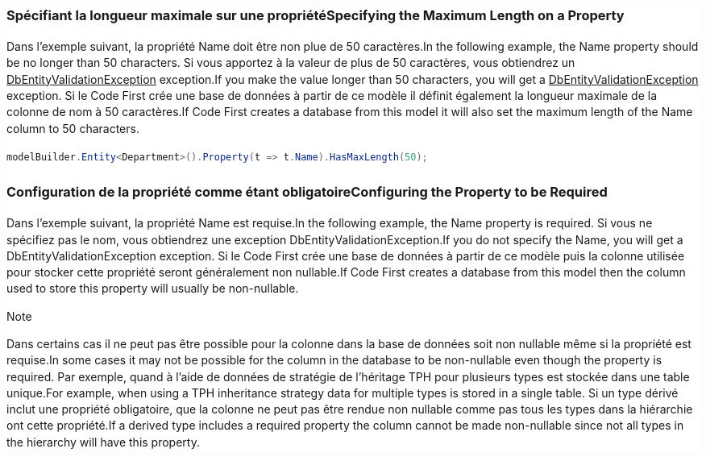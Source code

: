 ### <a name="specifying-the-maximum-length-on-a-property"></a><span data-ttu-id="4640b-130">Spécifiant la longueur maximale sur une propriété</span><span class="sxs-lookup"><span data-stu-id="4640b-130">Specifying the Maximum Length on a Property</span></span>  

<span data-ttu-id="4640b-131">Dans l’exemple suivant, la propriété Name doit être non plue de 50 caractères.</span><span class="sxs-lookup"><span data-stu-id="4640b-131">In the following example, the Name property should be no longer than 50 characters.</span></span> <span data-ttu-id="4640b-132">Si vous apportez à la valeur de plus de 50 caractères, vous obtiendrez un [DbEntityValidationException](https://msdn.microsoft.com/library/system.data.entity.validation.dbentityvalidationexception.aspx) exception.</span><span class="sxs-lookup"><span data-stu-id="4640b-132">If you make the value longer than 50 characters, you will get a [DbEntityValidationException](https://msdn.microsoft.com/library/system.data.entity.validation.dbentityvalidationexception.aspx) exception.</span></span> <span data-ttu-id="4640b-133">Si le Code First crée une base de données à partir de ce modèle il définit également la longueur maximale de la colonne de nom à 50 caractères.</span><span class="sxs-lookup"><span data-stu-id="4640b-133">If Code First creates a database from this model it will also set the maximum length of the Name column to 50 characters.</span></span>  

``` csharp
modelBuilder.Entity<Department>().Property(t => t.Name).HasMaxLength(50);
```  

### <a name="configuring-the-property-to-be-required"></a><span data-ttu-id="4640b-134">Configuration de la propriété comme étant obligatoire</span><span class="sxs-lookup"><span data-stu-id="4640b-134">Configuring the Property to be Required</span></span>  

<span data-ttu-id="4640b-135">Dans l’exemple suivant, la propriété Name est requise.</span><span class="sxs-lookup"><span data-stu-id="4640b-135">In the following example, the Name property is required.</span></span> <span data-ttu-id="4640b-136">Si vous ne spécifiez pas le nom, vous obtiendrez une exception DbEntityValidationException.</span><span class="sxs-lookup"><span data-stu-id="4640b-136">If you do not specify the Name, you will get a DbEntityValidationException exception.</span></span> <span data-ttu-id="4640b-137">Si le Code First crée une base de données à partir de ce modèle puis la colonne utilisée pour stocker cette propriété seront généralement non nullable.</span><span class="sxs-lookup"><span data-stu-id="4640b-137">If Code First creates a database from this model then the column used to store this property will usually be non-nullable.</span></span>  

> [!NOTE]
> <span data-ttu-id="4640b-138">Dans certains cas il ne peut pas être possible pour la colonne dans la base de données soit non nullable même si la propriété est requise.</span><span class="sxs-lookup"><span data-stu-id="4640b-138">In some cases it may not be possible for the column in the database to be non-nullable even though the property is required.</span></span> <span data-ttu-id="4640b-139">Par exemple, quand à l’aide de données de stratégie de l’héritage TPH pour plusieurs types est stockée dans une table unique.</span><span class="sxs-lookup"><span data-stu-id="4640b-139">For example, when using a TPH inheritance strategy data for multiple types is stored in a single table.</span></span> <span data-ttu-id="4640b-140">Si un type dérivé inclut une propriété obligatoire, que la colonne ne peut pas être rendue non nullable comme pas tous les types dans la hiérarchie ont cette propriété.</span><span class="sxs-lookup"><span data-stu-id="4640b-140">If a derived type includes a required property the column cannot be made non-nullable since not all types in the hierarchy will have this property.</span></span>  
